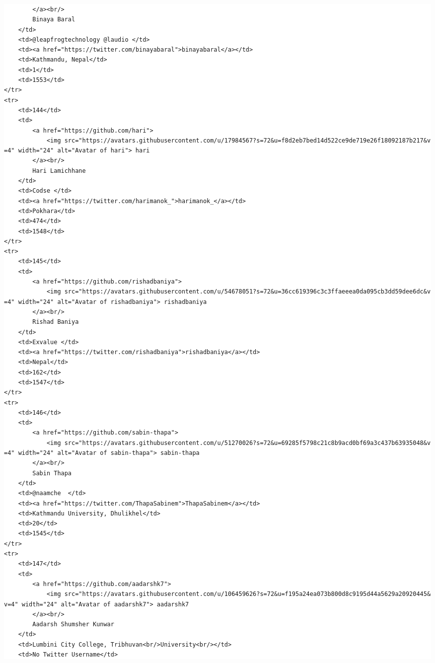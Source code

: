 			</a><br/>
			Binaya Baral
		</td>
		<td>@leapfrogtechnology @laudio </td>
		<td><a href="https://twitter.com/binayabaral">binayabaral</a></td>
		<td>Kathmandu, Nepal</td>
		<td>1</td>
		<td>1553</td>
	</tr>
	<tr>
		<td>144</td>
		<td>
			<a href="https://github.com/hari">
				<img src="https://avatars.githubusercontent.com/u/17984567?s=72&u=f8d2eb7bed14d522ce9de719e26f18092187b217&v=4" width="24" alt="Avatar of hari"> hari
			</a><br/>
			Hari Lamichhane
		</td>
		<td>Codse </td>
		<td><a href="https://twitter.com/harimanok_">harimanok_</a></td>
		<td>Pokhara</td>
		<td>474</td>
		<td>1548</td>
	</tr>
	<tr>
		<td>145</td>
		<td>
			<a href="https://github.com/rishadbaniya">
				<img src="https://avatars.githubusercontent.com/u/54678051?s=72&u=36cc619396c3c3ffaeeea0da095cb3dd59dee6dc&v=4" width="24" alt="Avatar of rishadbaniya"> rishadbaniya
			</a><br/>
			Rishad Baniya
		</td>
		<td>Exvalue </td>
		<td><a href="https://twitter.com/rishadbaniya">rishadbaniya</a></td>
		<td>Nepal</td>
		<td>162</td>
		<td>1547</td>
	</tr>
	<tr>
		<td>146</td>
		<td>
			<a href="https://github.com/sabin-thapa">
				<img src="https://avatars.githubusercontent.com/u/51270026?s=72&u=69285f5798c21c8b9acd0bf69a3c437b63935048&v=4" width="24" alt="Avatar of sabin-thapa"> sabin-thapa
			</a><br/>
			Sabin Thapa
		</td>
		<td>@naamche  </td>
		<td><a href="https://twitter.com/ThapaSabinem">ThapaSabinem</a></td>
		<td>Kathmandu University, Dhulikhel</td>
		<td>20</td>
		<td>1545</td>
	</tr>
	<tr>
		<td>147</td>
		<td>
			<a href="https://github.com/aadarshk7">
				<img src="https://avatars.githubusercontent.com/u/106459626?s=72&u=f195a24ea073b800d8c9195d44a5629a20920445&v=4" width="24" alt="Avatar of aadarshk7"> aadarshk7
			</a><br/>
			Aadarsh Shumsher Kunwar
		</td>
		<td>Lumbini City College, Tribhuvan<br/>University<br/></td>
		<td>No Twitter Username</td>